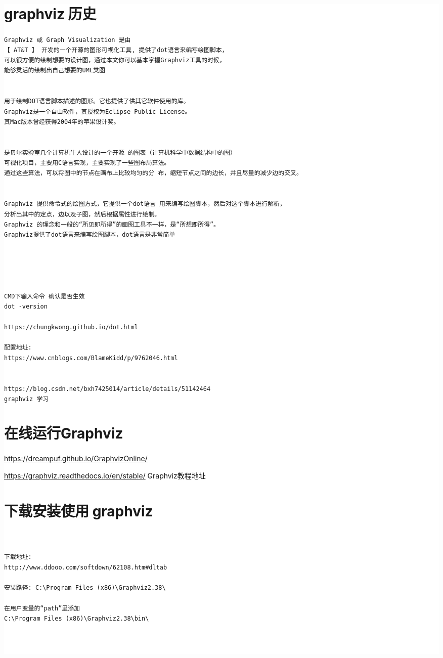 # graphviz 历史

```
Graphviz 或 Graph Visualization 是由  
【 AT&T 】 开发的一个开源的图形可视化工具, 提供了dot语言来编写绘图脚本，
可以很方便的绘制想要的设计图，通过本文你可以基本掌握Graphviz工具的时候，
能够灵活的绘制出自己想要的UML类图


用于绘制DOT语言脚本描述的图形。它也提供了供其它软件使用的库。
Graphviz是一个自由软件，其授权为Eclipse Public License。
其Mac版本曾经获得2004年的苹果设计奖。


是贝尔实验室几个计算机牛人设计的一个开源 的图表（计算机科学中数据结构中的图）
可视化项目，主要用C语言实现，主要实现了一些图布局算法。
通过这些算法，可以将图中的节点在画布上比较均匀的分 布，缩短节点之间的边长，并且尽量的减少边的交叉。


Graphviz 提供命令式的绘图方式，它提供一个dot语言 用来编写绘图脚本，然后对这个脚本进行解析，
分析出其中的定点，边以及子图，然后根据属性进行绘制。
Graphviz 的理念和一般的“所见即所得”的画图工具不一样，是“所想即所得”。
Graphviz提供了dot语言来编写绘图脚本，dot语言是非常简单





CMD下输入命令 确认是否生效
dot -version

https://chungkwong.github.io/dot.html

配置地址: 
https://www.cnblogs.com/BlameKidd/p/9762046.html


https://blog.csdn.net/bxh7425014/article/details/51142464
graphviz 学习

```

# 在线运行Graphviz
https://dreampuf.github.io/GraphvizOnline/

https://graphviz.readthedocs.io/en/stable/     Graphviz教程地址
# 下载安装使用 graphviz
```


下载地址: 
http://www.ddooo.com/softdown/62108.htm#dltab

安装路径: C:\Program Files (x86)\Graphviz2.38\

在用户变量的“path”里添加 
C:\Program Files (x86)\Graphviz2.38\bin\




```